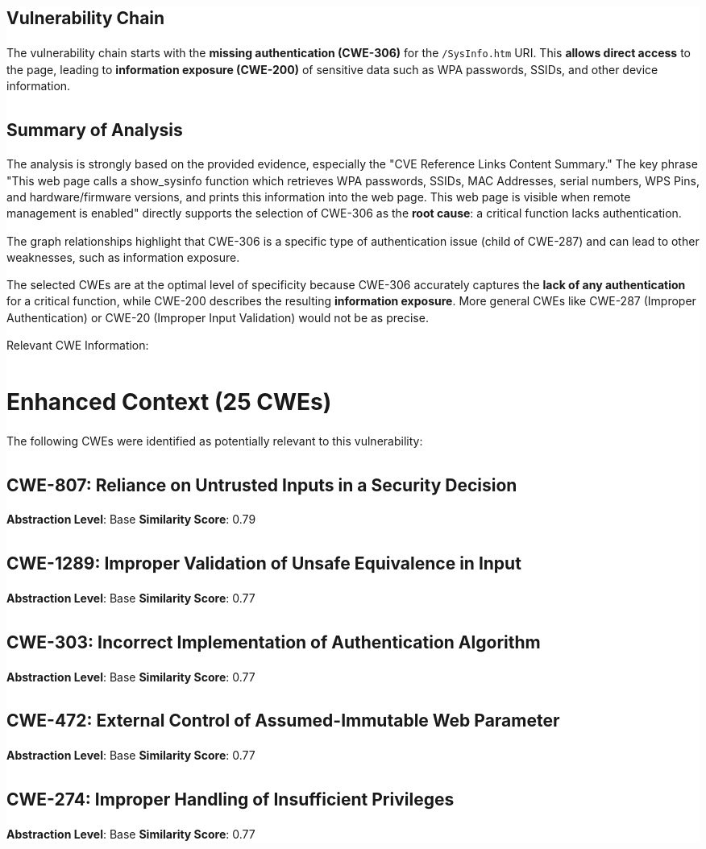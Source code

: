 ## Vulnerability Chain
The vulnerability chain starts with the **missing authentication (CWE-306)** for the `/SysInfo.htm` URI. This **allows direct access** to the page, leading to **information exposure (CWE-200)** of sensitive data such as WPA passwords, SSIDs, and other device information.

## Summary of Analysis
The analysis is strongly based on the provided evidence, especially the "CVE Reference Links Content Summary." The key phrase "This web page calls a show_sysinfo function which retrieves WPA passwords, SSIDs, MAC Addresses, serial numbers, WPS Pins, and hardware/firmware versions, and prints this information into the web page. This web page is visible when remote management is enabled" directly supports the selection of CWE-306 as the **root cause**: a critical function lacks authentication.

The graph relationships highlight that CWE-306 is a specific type of authentication issue (child of CWE-287) and can lead to other weaknesses, such as information exposure.

The selected CWEs are at the optimal level of specificity because CWE-306 accurately captures the **lack of any authentication** for a critical function, while CWE-200 describes the resulting **information exposure**. More general CWEs like CWE-287 (Improper Authentication) or CWE-20 (Improper Input Validation) would not be as precise.

Relevant CWE Information:

# Enhanced Context (25 CWEs)
The following CWEs were identified as potentially relevant to this vulnerability:

## CWE-807: Reliance on Untrusted Inputs in a Security Decision
**Abstraction Level**: Base
**Similarity Score**: 0.79

## CWE-1289: Improper Validation of Unsafe Equivalence in Input
**Abstraction Level**: Base
**Similarity Score**: 0.77

## CWE-303: Incorrect Implementation of Authentication Algorithm
**Abstraction Level**: Base
**Similarity Score**: 0.77

## CWE-472: External Control of Assumed-Immutable Web Parameter
**Abstraction Level**: Base
**Similarity Score**: 0.77

## CWE-274: Improper Handling of Insufficient Privileges
**Abstraction Level**: Base
**Similarity Score**: 0.77
